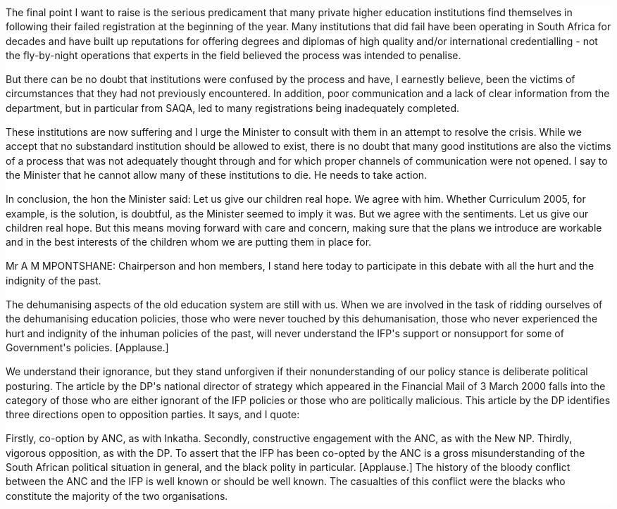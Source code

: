 The final point I want to raise is the serious predicament that many
private higher education institutions find themselves in following their
failed registration at the beginning of the year. Many institutions that
did fail have been operating in South Africa for decades and have built up
reputations for offering degrees and diplomas of high quality and/or
international credentialling - not the fly-by-night operations that experts
in the field believed the process was intended to penalise.

But there can be no doubt that institutions were confused by the process
and have, I earnestly believe, been the victims of circumstances that they
had not previously encountered. In addition, poor communication and a lack
of clear information from the department, but in particular from SAQA, led
to many registrations being inadequately completed.

These institutions are now suffering and I urge the Minister to consult
with them in an attempt to resolve the crisis. While we accept that no
substandard institution should be allowed to exist, there is no doubt that
many good institutions are also the victims of a process that was not
adequately thought through and for which proper channels of communication
were not opened. I say to the Minister that he cannot allow many of these
institutions to die. He needs to take action.

In conclusion, the hon the Minister said: Let us give our children real
hope. We agree with him. Whether Curriculum 2005, for example, is the
solution, is doubtful, as the Minister seemed to imply it was. But we agree
with the sentiments. Let us give our children real hope. But this means
moving forward with care and concern, making sure that the plans we
introduce are workable and in the best interests of the children whom we
are putting them in place for.

Mr A M MPONTSHANE: Chairperson and hon members, I stand here today to
participate in this debate with all the hurt and the indignity of the past.

The dehumanising aspects of the old education system are still with us.
When we are involved in the task of ridding ourselves of the dehumanising
education policies, those who were never touched by this dehumanisation,
those who never experienced the hurt and indignity of the inhuman policies
of the past, will never understand the IFP's support or nonsupport for some
of Government's policies. [Applause.]

We understand their ignorance, but they stand unforgiven if their
nonunderstanding of our policy stance is deliberate political posturing.
The article by the DP's national director of strategy which appeared in the
Financial Mail of 3 March 2000 falls into the category of those who are
either ignorant of the IFP policies or those who are politically malicious.
This article by the DP identifies three directions open to opposition
parties. It says, and I quote:


  Firstly, co-option by ANC, as with Inkatha. Secondly, constructive
  engagement with the ANC, as with the New NP. Thirdly, vigorous
  opposition, as with the DP.
To assert that the IFP has been co-opted by the ANC is a gross
misunderstanding of the South African political situation in general, and
the black polity in particular. [Applause.] The history of the bloody
conflict between the ANC and the IFP is well known or should be well known.
The casualties of this conflict were the blacks who constitute the majority
of the two organisations.
